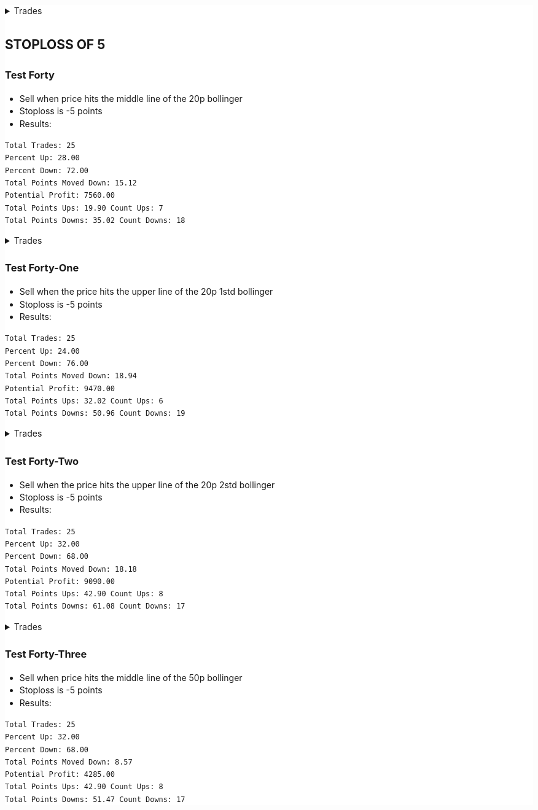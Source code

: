 <details><summary>Trades</summary></details>

## STOPLOSS OF 5

### Test Forty
* Sell when price hits the middle line of the 20p bollinger
* Stoploss is -5 points
* Results:
```
Total Trades: 25
Percent Up: 28.00
Percent Down: 72.00
Total Points Moved Down: 15.12
Potential Profit: 7560.00
Total Points Ups: 19.90 Count Ups: 7
Total Points Downs: 35.02 Count Downs: 18
```

<details><summary>Trades</summary></details>

### Test Forty-One
* Sell when the price hits the upper line of the 20p 1std bollinger
* Stoploss is -5 points
* Results:
```
Total Trades: 25
Percent Up: 24.00
Percent Down: 76.00
Total Points Moved Down: 18.94
Potential Profit: 9470.00
Total Points Ups: 32.02 Count Ups: 6
Total Points Downs: 50.96 Count Downs: 19
```

<details><summary>Trades</summary></details>

### Test Forty-Two
* Sell when the price hits the upper line of the 20p 2std bollinger
* Stoploss is -5 points
* Results:
```
Total Trades: 25
Percent Up: 32.00
Percent Down: 68.00
Total Points Moved Down: 18.18
Potential Profit: 9090.00
Total Points Ups: 42.90 Count Ups: 8
Total Points Downs: 61.08 Count Downs: 17
```

<details><summary>Trades</summary></details>

### Test Forty-Three
* Sell when price hits the middle line of the 50p bollinger
* Stoploss is -5 points
* Results:
```
Total Trades: 25
Percent Up: 32.00
Percent Down: 68.00
Total Points Moved Down: 8.57
Potential Profit: 4285.00
Total Points Ups: 42.90 Count Ups: 8
Total Points Downs: 51.47 Count Downs: 17
```